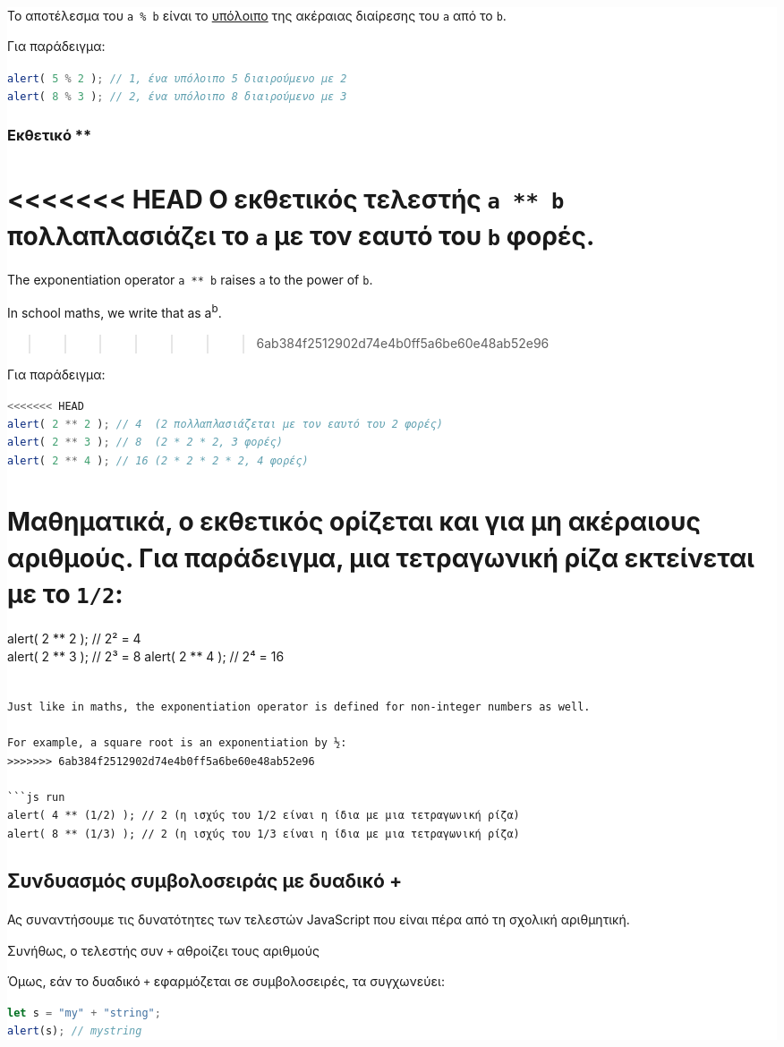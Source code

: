 Το αποτέλεσμα του `a % b` είναι το [υπόλοιπο](https://en.wikipedia.org/wiki/Remainder) της ακέραιας διαίρεσης του `a` από το `b`.

Για παράδειγμα:
```js run
alert( 5 % 2 ); // 1, ένα υπόλοιπο 5 διαιρούμενο με 2
alert( 8 % 3 ); // 2, ένα υπόλοιπο 8 διαιρούμενο με 3
```

### Εκθετικό **

<<<<<<< HEAD
Ο εκθετικός τελεστής `a ** b` πολλαπλασιάζει το `a` με τον εαυτό του `b` φορές.
=======
The exponentiation operator `a ** b` raises `a` to the power of `b`.

In school maths, we write that as a<sup>b</sup>.
>>>>>>> 6ab384f2512902d74e4b0ff5a6be60e48ab52e96

Για παράδειγμα:

```js run
<<<<<<< HEAD
alert( 2 ** 2 ); // 4  (2 πολλαπλασιάζεται με τον εαυτό του 2 φορές)
alert( 2 ** 3 ); // 8  (2 * 2 * 2, 3 φορές)
alert( 2 ** 4 ); // 16 (2 * 2 * 2 * 2, 4 φορές)
```

Μαθηματικά, ο εκθετικός ορίζεται και για μη ακέραιους αριθμούς. Για παράδειγμα, μια τετραγωνική ρίζα εκτείνεται με το `1/2`:
=======
alert( 2 ** 2 ); // 2² = 4  
alert( 2 ** 3 ); // 2³ = 8 
alert( 2 ** 4 ); // 2⁴ = 16
```

Just like in maths, the exponentiation operator is defined for non-integer numbers as well. 

For example, a square root is an exponentiation by ½:
>>>>>>> 6ab384f2512902d74e4b0ff5a6be60e48ab52e96

```js run
alert( 4 ** (1/2) ); // 2 (η ισχύς του 1/2 είναι η ίδια με μια τετραγωνική ρίζα)
alert( 8 ** (1/3) ); // 2 (η ισχύς του 1/3 είναι η ίδια με μια τετραγωνική ρίζα)
```


## Συνδυασμός συμβολοσειράς με δυαδικό +

Ας συναντήσουμε τις δυνατότητες των τελεστών JavaScript που είναι πέρα ​​από τη σχολική αριθμητική.

Συνήθως, ο τελεστής συν `+` αθροίζει τους αριθμούς

Όμως, εάν το δυαδικό `+` εφαρμόζεται σε συμβολοσειρές, τα συγχωνεύει:

```js
let s = "my" + "string";
alert(s); // mystring
```
